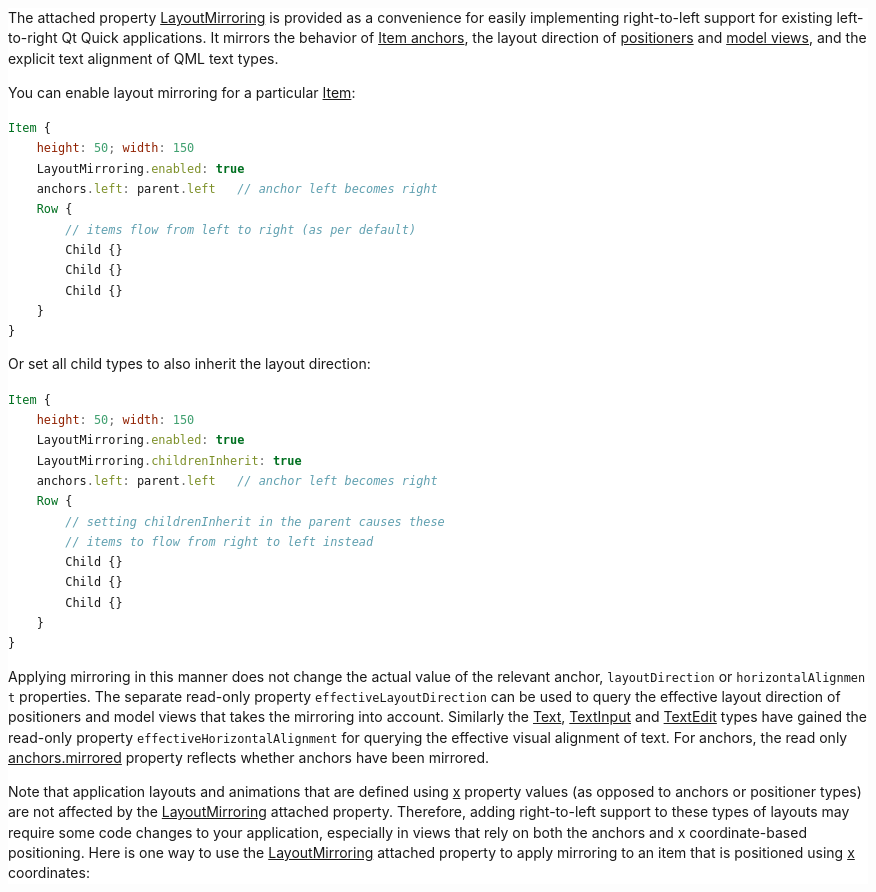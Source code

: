 The attached property [LayoutMirroring](../QtQuick.LayoutMirroring.md) is provided as a convenience for easily implementing right-to-left support for existing left-to-right Qt Quick applications. It mirrors the behavior of [Item anchors](../QtQuick.qtquick-positioning-anchors.md#anchor-layout), the layout direction of [positioners](../QtQuick.qtquick-positioning-layouts.md) and [model views](../QtQuick.qtquick-modelviewsdata-modelview.md), and the explicit text alignment of QML text types.

You can enable layout mirroring for a particular [Item](../QtQuick.Item.md):

``` qml
Item {
    height: 50; width: 150
    LayoutMirroring.enabled: true
    anchors.left: parent.left   // anchor left becomes right
    Row {
        // items flow from left to right (as per default)
        Child {}
        Child {}
        Child {}
    }
}
```

Or set all child types to also inherit the layout direction:

``` qml
Item {
    height: 50; width: 150
    LayoutMirroring.enabled: true
    LayoutMirroring.childrenInherit: true
    anchors.left: parent.left   // anchor left becomes right
    Row {
        // setting childrenInherit in the parent causes these
        // items to flow from right to left instead
        Child {}
        Child {}
        Child {}
    }
}
```

Applying mirroring in this manner does not change the actual value of the relevant anchor, `layoutDirection` or `horizontalAlignment` properties. The separate read-only property `effectiveLayoutDirection` can be used to query the effective layout direction of positioners and model views that takes the mirroring into account. Similarly the [Text](../QtQuick.Text.md), [TextInput](../QtQuick.TextInput.md) and [TextEdit](../QtQuick.TextEdit.md) types have gained the read-only property `effectiveHorizontalAlignment` for querying the effective visual alignment of text. For anchors, the read only [anchors.mirrored](../QtQuick.Item.md#anchors.top-prop) property reflects whether anchors have been mirrored.

Note that application layouts and animations that are defined using [x](../QtQuick.Item.md#x-prop) property values (as opposed to anchors or positioner types) are not affected by the [LayoutMirroring](../QtQuick.LayoutMirroring.md) attached property. Therefore, adding right-to-left support to these types of layouts may require some code changes to your application, especially in views that rely on both the anchors and x coordinate-based positioning. Here is one way to use the [LayoutMirroring](../QtQuick.LayoutMirroring.md) attached property to apply mirroring to an item that is positioned using [x](../QtQuick.Item.md#x-prop) coordinates:

